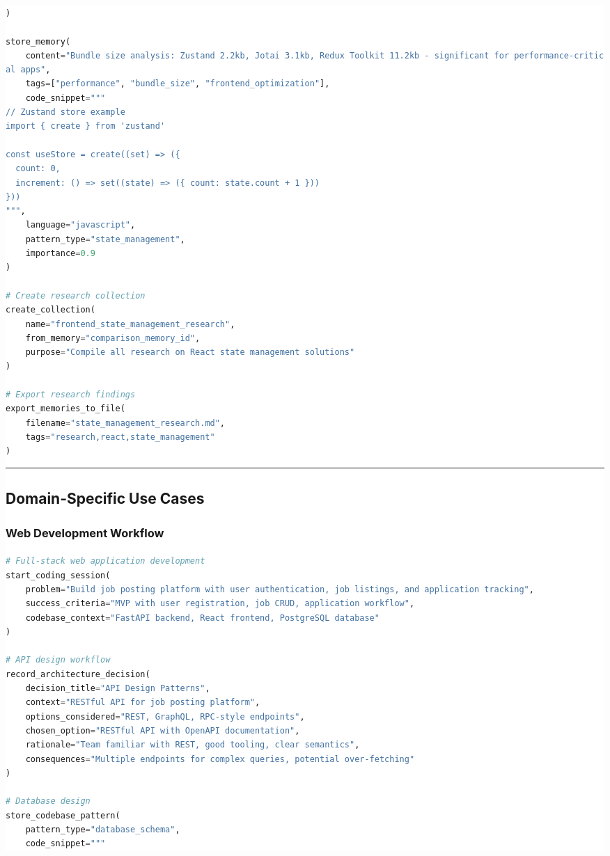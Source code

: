 ```python
)

store_memory(
    content="Bundle size analysis: Zustand 2.2kb, Jotai 3.1kb, Redux Toolkit 11.2kb - significant for performance-critical apps",
    tags=["performance", "bundle_size", "frontend_optimization"],
    code_snippet="""
// Zustand store example
import { create } from 'zustand'

const useStore = create((set) => ({
  count: 0,
  increment: () => set((state) => ({ count: state.count + 1 }))
}))
""",
    language="javascript",
    pattern_type="state_management",
    importance=0.9
)

# Create research collection
create_collection(
    name="frontend_state_management_research",
    from_memory="comparison_memory_id",
    purpose="Compile all research on React state management solutions"
)

# Export research findings
export_memories_to_file(
    filename="state_management_research.md",
    tags="research,react,state_management"
)
```

---

## Domain-Specific Use Cases

### Web Development Workflow

```python
# Full-stack web application development
start_coding_session(
    problem="Build job posting platform with user authentication, job listings, and application tracking",
    success_criteria="MVP with user registration, job CRUD, application workflow",
    codebase_context="FastAPI backend, React frontend, PostgreSQL database"
)

# API design workflow
record_architecture_decision(
    decision_title="API Design Patterns",
    context="RESTful API for job posting platform",
    options_considered="REST, GraphQL, RPC-style endpoints",
    chosen_option="RESTful API with OpenAPI documentation",
    rationale="Team familiar with REST, good tooling, clear semantics",
    consequences="Multiple endpoints for complex queries, potential over-fetching"
)

# Database design
store_codebase_pattern(
    pattern_type="database_schema",
    code_snippet="""
```